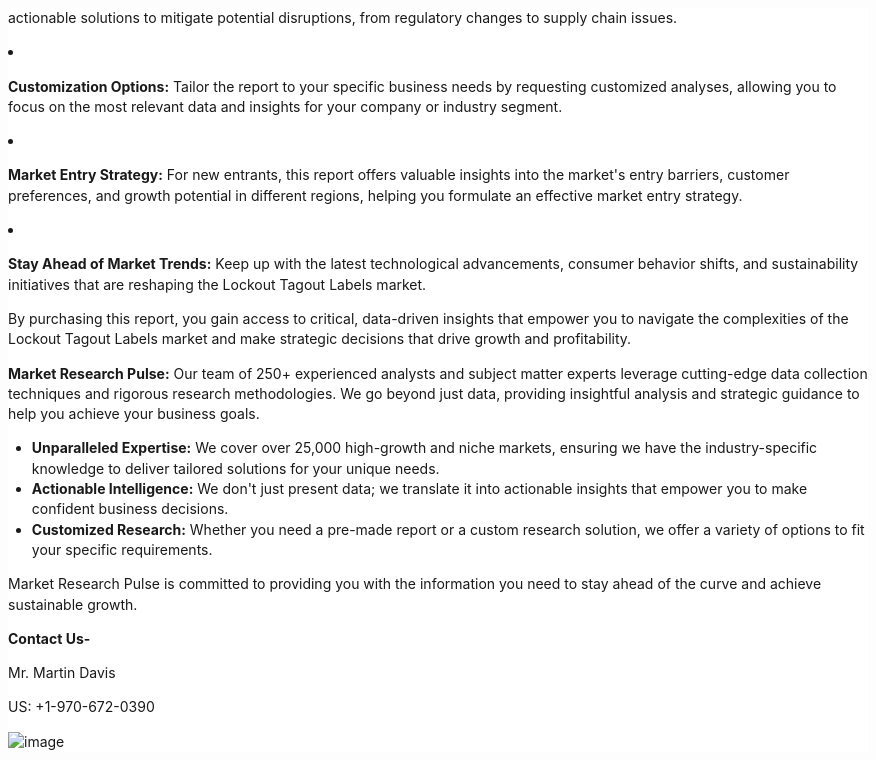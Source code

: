 actionable solutions to mitigate potential disruptions, from regulatory changes to supply chain issues.</p></li><li><p><strong>Customization Options:</strong> Tailor the report to your specific business needs by requesting customized analyses, allowing you to focus on the most relevant data and insights for your company or industry segment.</p></li><li><p><strong>Market Entry Strategy:</strong> For new entrants, this report offers valuable insights into the market's entry barriers, customer preferences, and growth potential in different regions, helping you formulate an effective market entry strategy.</p></li><li><p><strong>Stay Ahead of Market Trends:</strong> Keep up with the latest technological advancements, consumer behavior shifts, and sustainability initiatives that are reshaping the Lockout Tagout Labels market.</p></li></ol><p>By purchasing this report, you gain access to critical, data-driven insights that empower you to navigate the complexities of the Lockout Tagout Labels market and make strategic decisions that drive growth and profitability.</p><p><strong>Market Research Pulse:</strong>&nbsp;Our team of 250+ experienced analysts and subject matter experts leverage cutting-edge data collection techniques and rigorous research methodologies. We go beyond just data, providing insightful analysis and strategic guidance to help you achieve your business goals.</p><ul><li><strong>Unparalleled Expertise:</strong>&nbsp;We cover over 25,000 high-growth and niche markets, ensuring we have the industry-specific knowledge to deliver tailored solutions for your unique needs.</li><li><strong>Actionable Intelligence:</strong>&nbsp;We don't just present data; we translate it into actionable insights that empower you to make confident business decisions.</li><li><strong>Customized Research:</strong>&nbsp;Whether you need a pre-made report or a custom research solution, we offer a variety of options to fit your specific requirements.</li></ul><p>Market Research Pulse is committed to providing you with the information you need to stay ahead of the curve and achieve sustainable growth.</p><p><strong>Contact Us-</strong></p><p>Mr. Martin Davis</p><p>US: +1-970-672-0390</p>
![image](https://github.com/user-attachments/assets/4bce64a4-747b-4c97-a7dd-bbe128890935)
